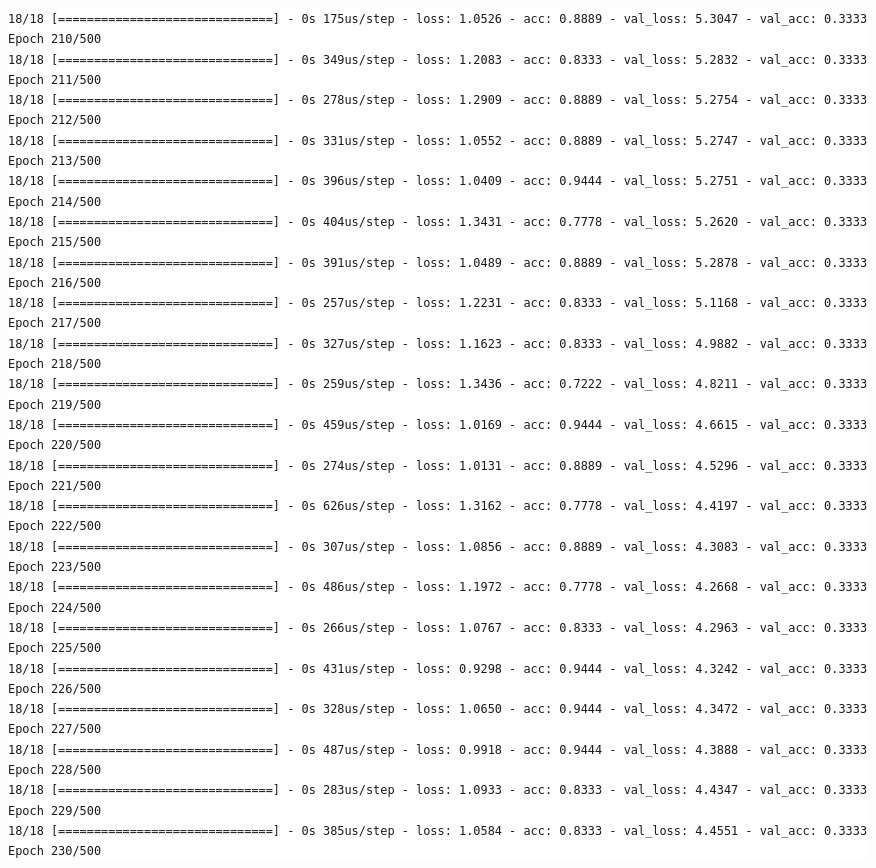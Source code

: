     18/18 [==============================] - 0s 175us/step - loss: 1.0526 - acc: 0.8889 - val_loss: 5.3047 - val_acc: 0.3333
    Epoch 210/500
    18/18 [==============================] - 0s 349us/step - loss: 1.2083 - acc: 0.8333 - val_loss: 5.2832 - val_acc: 0.3333
    Epoch 211/500
    18/18 [==============================] - 0s 278us/step - loss: 1.2909 - acc: 0.8889 - val_loss: 5.2754 - val_acc: 0.3333
    Epoch 212/500
    18/18 [==============================] - 0s 331us/step - loss: 1.0552 - acc: 0.8889 - val_loss: 5.2747 - val_acc: 0.3333
    Epoch 213/500
    18/18 [==============================] - 0s 396us/step - loss: 1.0409 - acc: 0.9444 - val_loss: 5.2751 - val_acc: 0.3333
    Epoch 214/500
    18/18 [==============================] - 0s 404us/step - loss: 1.3431 - acc: 0.7778 - val_loss: 5.2620 - val_acc: 0.3333
    Epoch 215/500
    18/18 [==============================] - 0s 391us/step - loss: 1.0489 - acc: 0.8889 - val_loss: 5.2878 - val_acc: 0.3333
    Epoch 216/500
    18/18 [==============================] - 0s 257us/step - loss: 1.2231 - acc: 0.8333 - val_loss: 5.1168 - val_acc: 0.3333
    Epoch 217/500
    18/18 [==============================] - 0s 327us/step - loss: 1.1623 - acc: 0.8333 - val_loss: 4.9882 - val_acc: 0.3333
    Epoch 218/500
    18/18 [==============================] - 0s 259us/step - loss: 1.3436 - acc: 0.7222 - val_loss: 4.8211 - val_acc: 0.3333
    Epoch 219/500
    18/18 [==============================] - 0s 459us/step - loss: 1.0169 - acc: 0.9444 - val_loss: 4.6615 - val_acc: 0.3333
    Epoch 220/500
    18/18 [==============================] - 0s 274us/step - loss: 1.0131 - acc: 0.8889 - val_loss: 4.5296 - val_acc: 0.3333
    Epoch 221/500
    18/18 [==============================] - 0s 626us/step - loss: 1.3162 - acc: 0.7778 - val_loss: 4.4197 - val_acc: 0.3333
    Epoch 222/500
    18/18 [==============================] - 0s 307us/step - loss: 1.0856 - acc: 0.8889 - val_loss: 4.3083 - val_acc: 0.3333
    Epoch 223/500
    18/18 [==============================] - 0s 486us/step - loss: 1.1972 - acc: 0.7778 - val_loss: 4.2668 - val_acc: 0.3333
    Epoch 224/500
    18/18 [==============================] - 0s 266us/step - loss: 1.0767 - acc: 0.8333 - val_loss: 4.2963 - val_acc: 0.3333
    Epoch 225/500
    18/18 [==============================] - 0s 431us/step - loss: 0.9298 - acc: 0.9444 - val_loss: 4.3242 - val_acc: 0.3333
    Epoch 226/500
    18/18 [==============================] - 0s 328us/step - loss: 1.0650 - acc: 0.9444 - val_loss: 4.3472 - val_acc: 0.3333
    Epoch 227/500
    18/18 [==============================] - 0s 487us/step - loss: 0.9918 - acc: 0.9444 - val_loss: 4.3888 - val_acc: 0.3333
    Epoch 228/500
    18/18 [==============================] - 0s 283us/step - loss: 1.0933 - acc: 0.8333 - val_loss: 4.4347 - val_acc: 0.3333
    Epoch 229/500
    18/18 [==============================] - 0s 385us/step - loss: 1.0584 - acc: 0.8333 - val_loss: 4.4551 - val_acc: 0.3333
    Epoch 230/500